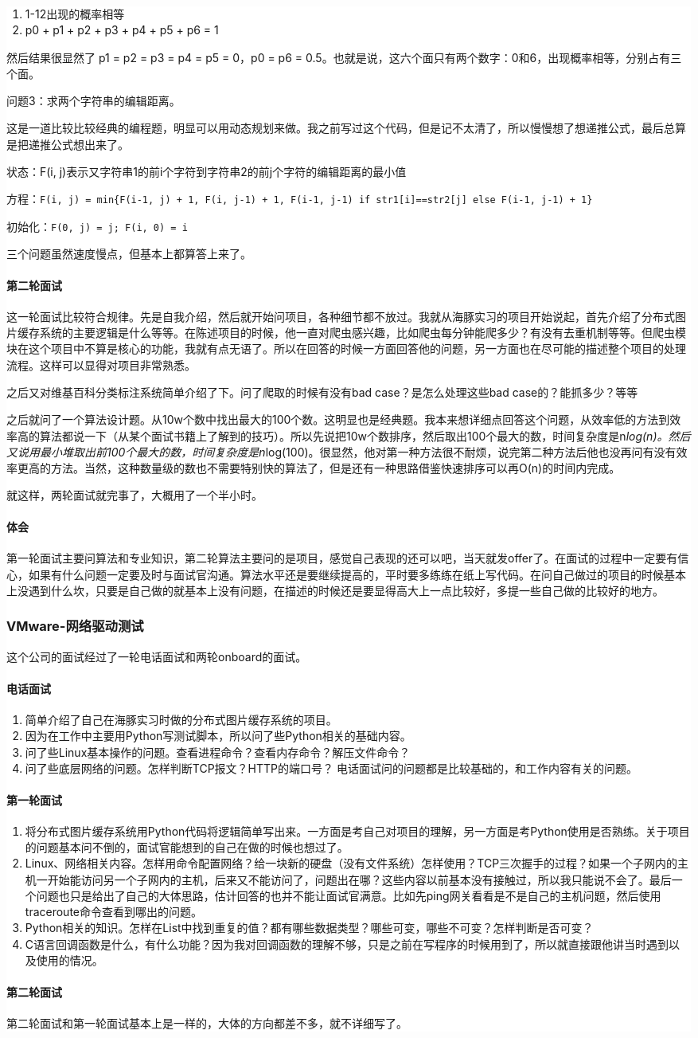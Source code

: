 1. 1-12出现的概率相等
2. p0 + p1 + p2 + p3 + p4 + p5 + p6 = 1

然后结果很显然了 p1 = p2 = p3 = p4 = p5 = 0，p0 = p6 = 0.5。也就是说，这六个面只有两个数字：0和6，出现概率相等，分别占有三个面。

问题3：求两个字符串的编辑距离。

这是一道比较比较经典的编程题，明显可以用动态规划来做。我之前写过这个代码，但是记不太清了，所以慢慢想了想递推公式，最后总算是把递推公式想出来了。

状态：F(i, j)表示又字符串1的前i个字符到字符串2的前j个字符的编辑距离的最小值

方程：`F(i, j) = min{F(i-1, j) + 1, F(i, j-1) + 1, F(i-1, j-1) if str1[i]==str2[j] else F(i-1, j-1) + 1}`

初始化：`F(0, j) = j; F(i, 0) = i`

三个问题虽然速度慢点，但基本上都算答上来了。

#### 第二轮面试

这一轮面试比较符合规律。先是自我介绍，然后就开始问项目，各种细节都不放过。我就从海豚实习的项目开始说起，首先介绍了分布式图片缓存系统的主要逻辑是什么等等。在陈述项目的时候，他一直对爬虫感兴趣，比如爬虫每分钟能爬多少？有没有去重机制等等。但爬虫模块在这个项目中不算是核心的功能，我就有点无语了。所以在回答的时候一方面回答他的问题，另一方面也在尽可能的描述整个项目的处理流程。这样可以显得对项目非常熟悉。

之后又对维基百科分类标注系统简单介绍了下。问了爬取的时候有没有bad case？是怎么处理这些bad case的？能抓多少？等等

之后就问了一个算法设计题。从10w个数中找出最大的100个数。这明显也是经典题。我本来想详细点回答这个问题，从效率低的方法到效率高的算法都说一下（从某个面试书籍上了解到的技巧）。所以先说把10w个数排序，然后取出100个最大的数，时间复杂度是n*log(n)。然后又说用最小堆取出前100个最大的数，时间复杂度是n*log(100)。很显然，他对第一种方法很不耐烦，说完第二种方法后他也没再问有没有效率更高的方法。当然，这种数量级的数也不需要特别快的算法了，但是还有一种思路借鉴快速排序可以再O(n)的时间内完成。

就这样，两轮面试就完事了，大概用了一个半小时。

#### 体会

第一轮面试主要问算法和专业知识，第二轮算法主要问的是项目，感觉自己表现的还可以吧，当天就发offer了。在面试的过程中一定要有信心，如果有什么问题一定要及时与面试官沟通。算法水平还是要继续提高的，平时要多练练在纸上写代码。在问自己做过的项目的时候基本上没遇到什么坎，只要是自己做的就基本上没有问题，在描述的时候还是要显得高大上一点比较好，多提一些自己做的比较好的地方。

### VMware-网络驱动测试
这个公司的面试经过了一轮电话面试和两轮onboard的面试。

#### 电话面试

1. 简单介绍了自己在海豚实习时做的分布式图片缓存系统的项目。
2. 因为在工作中主要用Python写测试脚本，所以问了些Python相关的基础内容。
3. 问了些Linux基本操作的问题。查看进程命令？查看内存命令？解压文件命令？
4. 问了些底层网络的问题。怎样判断TCP报文？HTTP的端口号？
电话面试问的问题都是比较基础的，和工作内容有关的问题。

#### 第一轮面试

1. 将分布式图片缓存系统用Python代码将逻辑简单写出来。一方面是考自己对项目的理解，另一方面是考Python使用是否熟练。关于项目的问题基本问不倒的，面试官能想到的自己在做的时候也想过了。
2. Linux、网络相关内容。怎样用命令配置网络？给一块新的硬盘（没有文件系统）怎样使用？TCP三次握手的过程？如果一个子网内的主机一开始能访问另一个子网内的主机，后来又不能访问了，问题出在哪？这些内容以前基本没有接触过，所以我只能说不会了。最后一个问题也只是给出了自己的大体思路，估计回答的也并不能让面试官满意。比如先ping网关看看是不是自己的主机问题，然后使用traceroute命令查看到哪出的问题。
3. Python相关的知识。怎样在List中找到重复的值？都有哪些数据类型？哪些可变，哪些不可变？怎样判断是否可变？
4. C语言回调函数是什么，有什么功能？因为我对回调函数的理解不够，只是之前在写程序的时候用到了，所以就直接跟他讲当时遇到以及使用的情况。

#### 第二轮面试
第二轮面试和第一轮面试基本上是一样的，大体的方向都差不多，就不详细写了。
